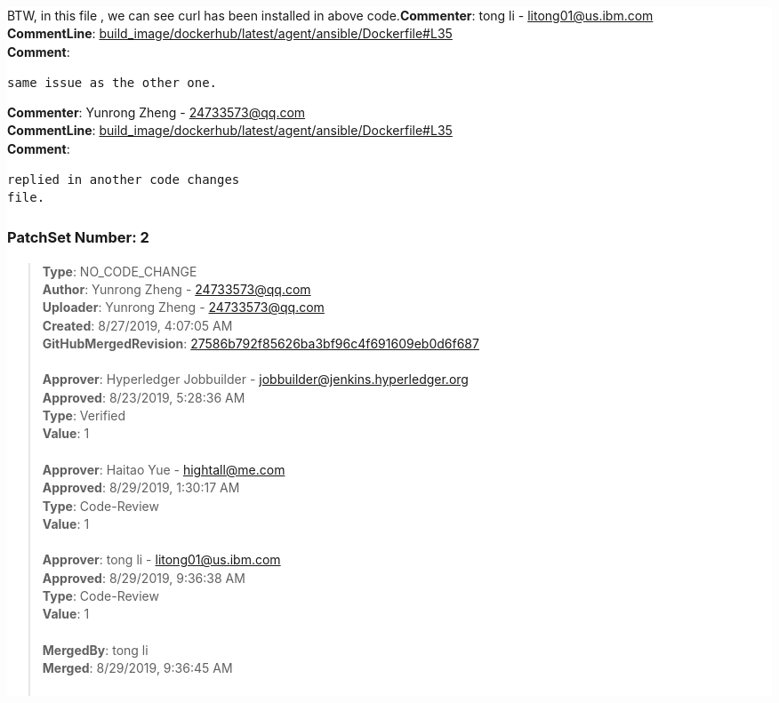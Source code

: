 BTW, in this file , we can see curl has been installed in above code.</pre><strong>Commenter</strong>: tong  li - litong01@us.ibm.com<br><strong>CommentLine</strong>: [build_image/dockerhub/latest/agent/ansible/Dockerfile#L35](https://github.com/hyperledger-gerrit-archive/cello/blob/cc0c9c04e2c3bdcebbadd695d607f3ae839cc66e/build_image/dockerhub/latest/agent/ansible/Dockerfile#L35)<br><strong>Comment</strong>: <pre>same issue as the other one.</pre><strong>Commenter</strong>: Yunrong Zheng - 24733573@qq.com<br><strong>CommentLine</strong>: [build_image/dockerhub/latest/agent/ansible/Dockerfile#L35](https://github.com/hyperledger-gerrit-archive/cello/blob/cc0c9c04e2c3bdcebbadd695d607f3ae839cc66e/build_image/dockerhub/latest/agent/ansible/Dockerfile#L35)<br><strong>Comment</strong>: <pre>replied in another code changes file.</pre></blockquote><h3>PatchSet Number: 2</h3><blockquote><strong>Type</strong>: NO_CODE_CHANGE<br><strong>Author</strong>: Yunrong Zheng - 24733573@qq.com<br><strong>Uploader</strong>: Yunrong Zheng - 24733573@qq.com<br><strong>Created</strong>: 8/27/2019, 4:07:05 AM<br><strong>GitHubMergedRevision</strong>: [27586b792f85626ba3bf96c4f691609eb0d6f687](https://github.com/hyperledger-gerrit-archive/cello/commit/27586b792f85626ba3bf96c4f691609eb0d6f687)<br><br><strong>Approver</strong>: Hyperledger Jobbuilder - jobbuilder@jenkins.hyperledger.org<br><strong>Approved</strong>: 8/23/2019, 5:28:36 AM<br><strong>Type</strong>: Verified<br><strong>Value</strong>: 1<br><br><strong>Approver</strong>: Haitao Yue - hightall@me.com<br><strong>Approved</strong>: 8/29/2019, 1:30:17 AM<br><strong>Type</strong>: Code-Review<br><strong>Value</strong>: 1<br><br><strong>Approver</strong>: tong  li - litong01@us.ibm.com<br><strong>Approved</strong>: 8/29/2019, 9:36:38 AM<br><strong>Type</strong>: Code-Review<br><strong>Value</strong>: 1<br><br><strong>MergedBy</strong>: tong  li<br><strong>Merged</strong>: 8/29/2019, 9:36:45 AM<br><br></blockquote>